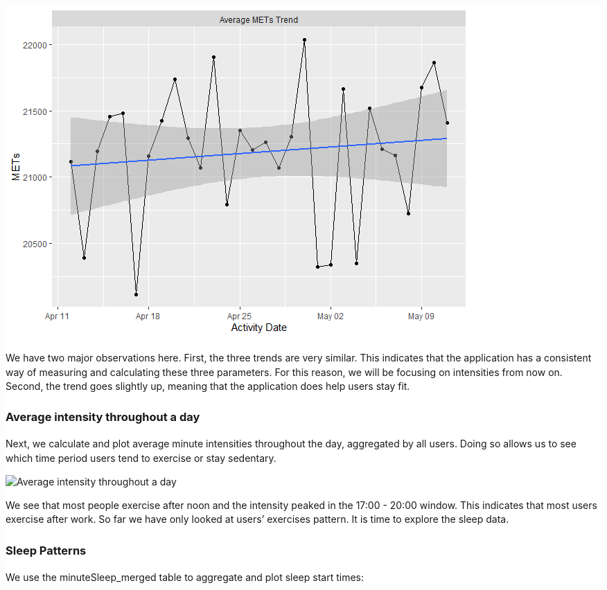 ![](Bellabeat_Report_GH_files/figure-gfm/plot%20average_METs_trend-1.png)

We have two major observations here. First, the three trends are very
similar. This indicates that the application has a consistent way of
measuring and calculating these three parameters. For this reason, we
will be focusing on intensities from now on. Second, the trend goes
slightly up, meaning that the application does help users stay fit.

### Average intensity throughout a day

Next, we calculate and plot average minute intensities throughout the
day, aggregated by all users. Doing so allows us to see which time
period users tend to exercise or stay sedentary.

![Average intensity throughout a
day](Bellabeat_Report_GH_files/figure-gfm/plot%20minuteIntensities-1.png)

We see that most people exercise after noon and the intensity peaked in
the 17:00 - 20:00 window. This indicates that most users exercise after
work. So far we have only looked at users’ exercises pattern. It is time
to explore the sleep data.

### Sleep Patterns

We use the minuteSleep_merged table to aggregate and plot sleep start
times:  
